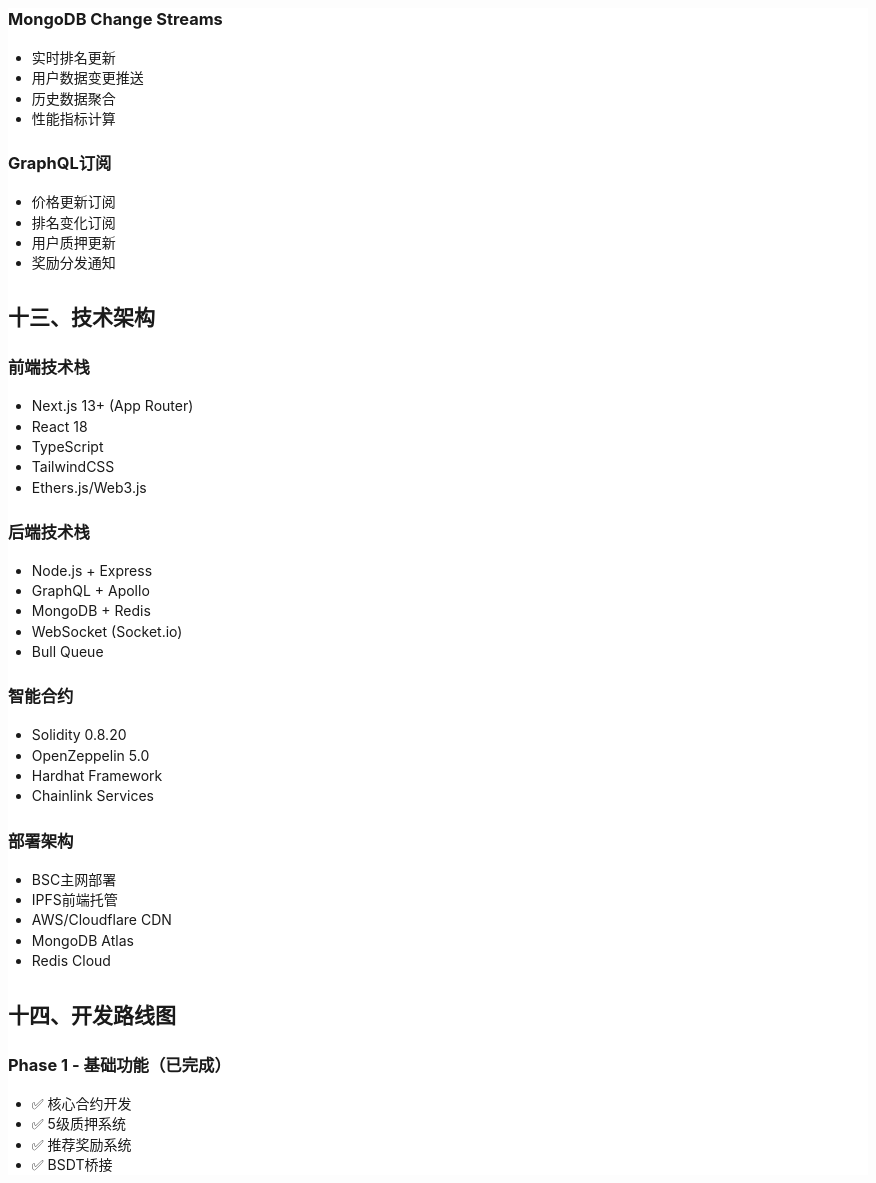 ### MongoDB Change Streams
- 实时排名更新
- 用户数据变更推送
- 历史数据聚合
- 性能指标计算

### GraphQL订阅
- 价格更新订阅
- 排名变化订阅
- 用户质押更新
- 奖励分发通知

## 十三、技术架构

### 前端技术栈
- Next.js 13+ (App Router)
- React 18
- TypeScript
- TailwindCSS
- Ethers.js/Web3.js

### 后端技术栈
- Node.js + Express
- GraphQL + Apollo
- MongoDB + Redis
- WebSocket (Socket.io)
- Bull Queue

### 智能合约
- Solidity 0.8.20
- OpenZeppelin 5.0
- Hardhat Framework
- Chainlink Services

### 部署架构
- BSC主网部署
- IPFS前端托管
- AWS/Cloudflare CDN
- MongoDB Atlas
- Redis Cloud

## 十四、开发路线图

### Phase 1 - 基础功能（已完成）
- ✅ 核心合约开发
- ✅ 5级质押系统
- ✅ 推荐奖励系统
- ✅ BSDT桥接
